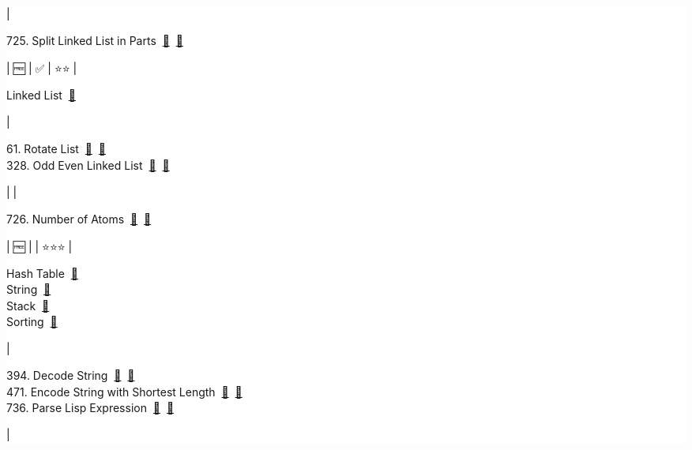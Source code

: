 | <dl><dt>725. Split Linked List in Parts&nbsp;&nbsp;[:link:](https://leetcode.com/problems/split-linked-list-in-parts)&nbsp;&nbsp;[:memo:](../../Questions/0725__split-linked-list-in-parts)</dt></dl>                                                                               | 🆓    | ✅      | ⭐️⭐️       | <dl><dt>Linked List&nbsp;&nbsp;[:link:](https://leetcode.com/tag/linked-list)</dt></dl>                                                                                                                                                                                                                                                                                                                                                                                                                                                                                                                   | <dl><dt>61. Rotate List&nbsp;&nbsp;[:link:](https://leetcode.com/problems/rotate-list)&nbsp;&nbsp;[:memo:](../../Questions/0061__rotate-list)</dt><dt>328. Odd Even Linked List&nbsp;&nbsp;[:link:](https://leetcode.com/problems/odd-even-linked-list)&nbsp;&nbsp;[:memo:](../../Questions/0328__odd-even-linked-list)</dt></dl>                                                                                                                                                                                                                                                                                                                                                                                                                                                                                                                                                                                                                                                                                                                                                                                                                                                                                                                         |
| <dl><dt>726. Number of Atoms&nbsp;&nbsp;[:link:](https://leetcode.com/problems/number-of-atoms)&nbsp;&nbsp;[:memo:](../../Questions/0726__number-of-atoms)</dt></dl>                                                                                                                | 🆓    |        | ⭐️⭐️⭐️     | <dl><dt>Hash Table&nbsp;&nbsp;[:link:](https://leetcode.com/tag/hash-table)</dt><dt>String&nbsp;&nbsp;[:link:](https://leetcode.com/tag/string)</dt><dt>Stack&nbsp;&nbsp;[:link:](https://leetcode.com/tag/stack)</dt><dt>Sorting&nbsp;&nbsp;[:link:](https://leetcode.com/tag/sorting)</dt></dl>                                                                                                                                                                                                                                                                                                         | <dl><dt>394. Decode String&nbsp;&nbsp;[:link:](https://leetcode.com/problems/decode-string)&nbsp;&nbsp;[:memo:](../../Questions/0394__decode-string)</dt><dt>471. Encode String with Shortest Length&nbsp;&nbsp;[:link:](https://leetcode.com/problems/encode-string-with-shortest-length)&nbsp;&nbsp;[:memo:](../../Questions/0471__encode-string-with-shortest-length)</dt><dt>736. Parse Lisp Expression&nbsp;&nbsp;[:link:](https://leetcode.com/problems/parse-lisp-expression)&nbsp;&nbsp;[:memo:](../../Questions/0736__parse-lisp-expression)</dt></dl>                                                                                                                                                                                                                                                                                                                                                                                                                                                                                                                                                                                                                                                                                           |